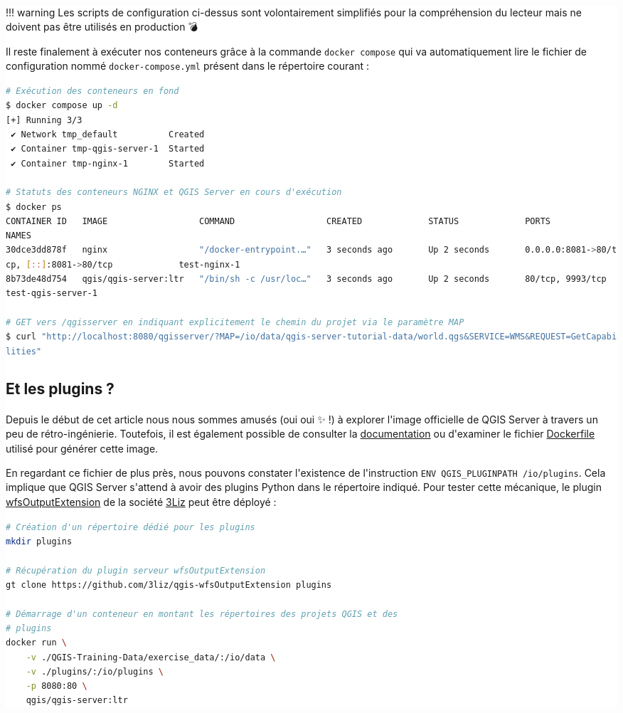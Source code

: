 !!! warning
    Les scripts de configuration ci-dessus sont volontairement simplifiés pour la compréhension du lecteur mais ne doivent pas être utilisés en production :bomb:

Il reste finalement à exécuter nos conteneurs grâce à la commande `docker compose` qui va automatiquement lire le fichier de configuration nommé `docker-compose.yml` présent dans le répertoire courant :

```bash
# Exécution des conteneurs en fond
$ docker compose up -d
[+] Running 3/3
 ✔ Network tmp_default          Created
 ✔ Container tmp-qgis-server-1  Started
 ✔ Container tmp-nginx-1        Started

# Statuts des conteneurs NGINX et QGIS Server en cours d'exécution
$ docker ps
CONTAINER ID   IMAGE                  COMMAND                  CREATED             STATUS             PORTS                                               NAMES
30dce3dd878f   nginx                  "/docker-entrypoint.…"   3 seconds ago       Up 2 seconds       0.0.0.0:8081->80/tcp, [::]:8081->80/tcp             test-nginx-1
8b73de48d754   qgis/qgis-server:ltr   "/bin/sh -c /usr/loc…"   3 seconds ago       Up 2 seconds       80/tcp, 9993/tcp                                    test-qgis-server-1

# GET vers /qgisserver en indiquant explicitement le chemin du projet via le paramètre MAP
$ curl "http://localhost:8080/qgisserver/?MAP=/io/data/qgis-server-tutorial-data/world.qgs&SERVICE=WMS&REQUEST=GetCapabilities"
```

## Et les plugins ?

Depuis le début de cet article nous nous sommes amusés (oui oui :sparkles: !) à explorer l'image officielle de QGIS Server à travers un peu de rétro-ingénierie. Toutefois, il est également possible de consulter la [documentation](https://github.com/qgis/qgis-docker/blob/main/server/README.md) ou d'examiner le fichier [Dockerfile](https://github.com/qgis/qgis-docker/blob/main/server/Dockerfile) utilisé pour générer cette image.

En regardant ce fichier de plus près, nous pouvons constater l'existence de l'instruction `ENV QGIS_PLUGINPATH /io/plugins`. Cela implique que QGIS Server s'attend à avoir des plugins Python dans le répertoire indiqué. Pour tester cette mécanique, le plugin [wfsOutputExtension](https://plugins.qgis.org/plugins/wfsOutputExtension/) de la société [3Liz](https://www.3liz.com/) peut être déployé :

```bash title="Déploiement du plugin wfsOutputExtension"
# Création d'un répertoire dédié pour les plugins
mkdir plugins

# Récupération du plugin serveur wfsOutputExtension
gt clone https://github.com/3liz/qgis-wfsOutputExtension plugins

# Démarrage d'un conteneur en montant les répertoires des projets QGIS et des
# plugins
docker run \
    -v ./QGIS-Training-Data/exercise_data/:/io/data \
    -v ./plugins/:/io/plugins \
    -p 8080:80 \
    qgis/qgis-server:ltr
```
